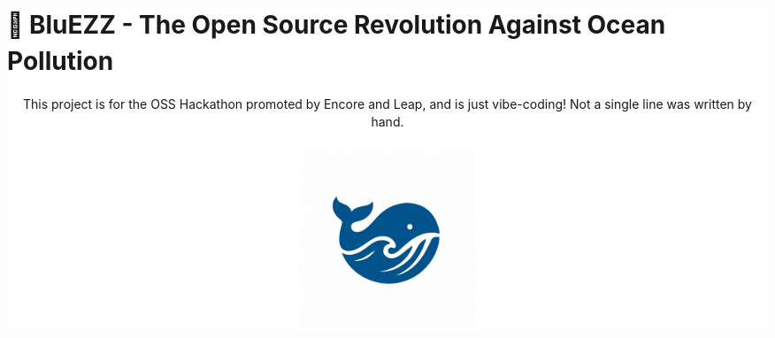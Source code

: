 # 🌊 BluEZZ - The Open Source Revolution Against Ocean Pollution
<center>
This project is for the OSS Hackathon promoted by Encore and Leap, and is just vibe-coding! Not a single line was written by hand.
</center>
<br/>
<div align="center">
  <img src="docs/logo.png" alt="BluEZZ Logo" width="200"/>
  